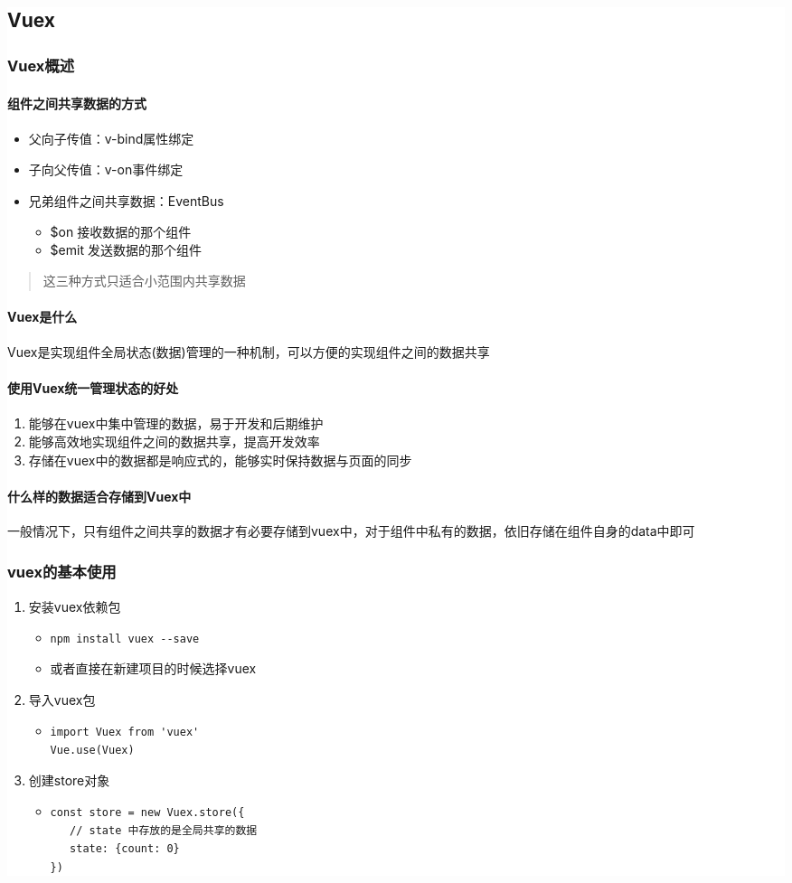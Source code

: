 
## Vuex

### Vuex概述

#### 组件之间共享数据的方式

- 父向子传值：v-bind属性绑定

- 子向父传值：v-on事件绑定

- 兄弟组件之间共享数据：EventBus
  - $on    接收数据的那个组件
  - $emit 发送数据的那个组件

> 这三种方式只适合小范围内共享数据

#### Vuex是什么

Vuex是实现组件全局状态(数据)管理的一种机制，可以方便的实现组件之间的数据共享

#### 使用Vuex统一管理状态的好处

1. 能够在vuex中集中管理的数据，易于开发和后期维护
2. 能够高效地实现组件之间的数据共享，提高开发效率
3. 存储在vuex中的数据都是响应式的，能够实时保持数据与页面的同步

#### 什么样的数据适合存储到Vuex中

一般情况下，只有组件之间共享的数据才有必要存储到vuex中，对于组件中私有的数据，依旧存储在组件自身的data中即可

### vuex的基本使用

1. 安装vuex依赖包

   - ```
     npm install vuex --save
     ```

   - 或者直接在新建项目的时候选择vuex

2. 导入vuex包

   - ```
     import Vuex from 'vuex'
     Vue.use(Vuex)
     ```

3. 创建store对象

   - ```
     const store = new Vuex.store({
     	// state 中存放的是全局共享的数据
     	state: {count: 0}
     })
     ```
